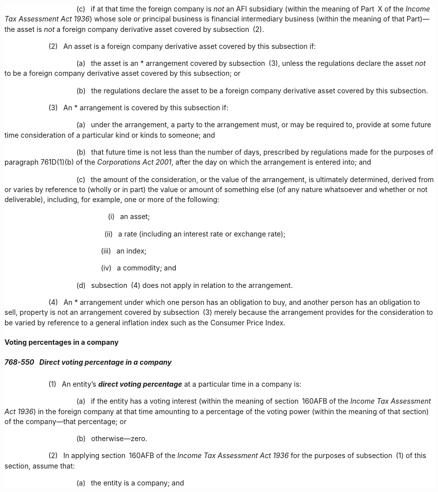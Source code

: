                      (c)  if at that time the foreign company is _not_ an AFI subsidiary (within the meaning of Part X of the _Income Tax Assessment Act 1936_) whose sole or principal business is financial intermediary business (within the meaning of that Part)—the asset is _not_ a foreign company derivative asset covered by subsection (2).

             (2)  An asset is a foreign company derivative asset covered by this subsection if:

                     (a)  the asset is an * arrangement covered by subsection (3), unless the regulations declare the asset _not_ to be a foreign company derivative asset covered by this subsection; or

                     (b)  the regulations declare the asset to be a foreign company derivative asset covered by this subsection.

             (3)  An * arrangement is covered by this subsection if:

                     (a)  under the arrangement, a party to the arrangement must, or may be required to, provide at some future time consideration of a particular kind or kinds to someone; and

                     (b)  that future time is not less than the number of days, prescribed by regulations made for the purposes of paragraph 761D(1)(b) of the _Corporations Act 2001_, after the day on which the arrangement is entered into; and

                     (c)  the amount of the consideration, or the value of the arrangement, is ultimately determined, derived from or varies by reference to (wholly or in part) the value or amount of something else (of any nature whatsoever and whether or not deliverable), including, for example, one or more of the following:

                              (i)  an asset;

                             (ii)  a rate (including an interest rate or exchange rate);

                            (iii)  an index;

                            (iv)  a commodity; and

                     (d)  subsection (4) does not apply in relation to the arrangement.

             (4)  An * arrangement under which one person has an obligation to buy, and another person has an obligation to sell, property is not an arrangement covered by subsection (3) merely because the arrangement provides for the consideration to be varied by reference to a general inflation index such as the Consumer Price Index.

#### Voting percentages in a company

##### <a id="768-550"></a>768-550  Direct voting percentage in a company

             (1)  An entity’s **_direct voting percentage_** at a particular time  in a company is:

                     (a)  if the entity has a voting interest (within the meaning of section 160AFB of the _Income Tax Assessment Act 1936_) in the foreign company at that time amounting to a percentage of the voting power (within the meaning of that section) of the company—that percentage; or

                     (b)  otherwise—zero.

             (2)  In applying section 160AFB of the _Income Tax Assessment Act 1936_ for the purposes of subsection (1) of this section, assume that:

                     (a)  the entity is a company; and

